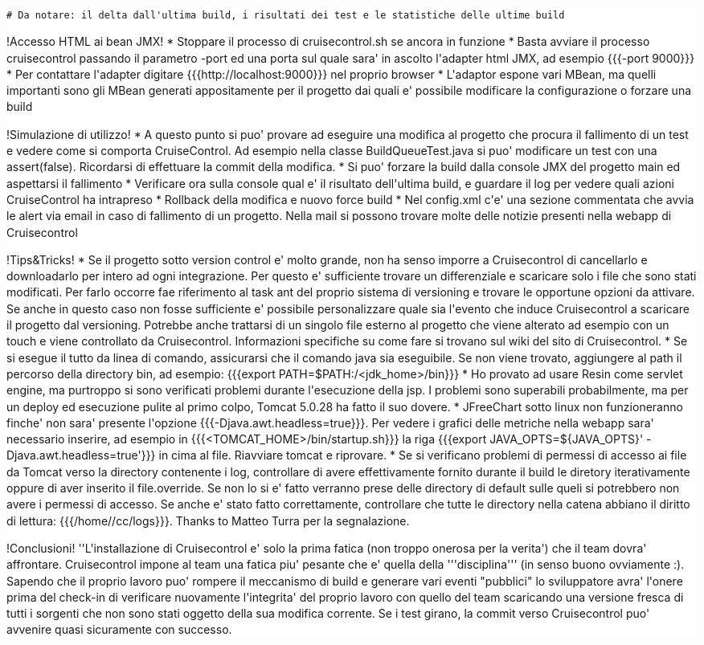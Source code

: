 	# Da notare: il delta dall'ultima build, i risultati dei test e le statistiche delle ultime build

!Accesso HTML ai bean JMX!
	* Stoppare il processo di cruisecontrol.sh se ancora in funzione
	* Basta avviare il processo cruisecontrol passando il parametro -port ed una porta sul quale sara' in ascolto l'adapter html JMX, ad esempio {{{-port 9000}}}
	* Per contattare l'adapter digitare {{{http://localhost:9000}}} nel proprio browser
	* L'adaptor espone vari MBean, ma quelli importanti sono gli MBean generati appositamente per il progetto dai quali e' possibile modificare la configurazione o forzare una build

!Simulazione di utilizzo!
	* A questo punto si puo' provare ad eseguire una modifica al progetto che procura il fallimento di un test e vedere come si comporta CruiseControl. Ad esempio nella classe BuildQueueTest.java si puo' modificare un test con una assert(false). Ricordarsi di effettuare la commit della modifica.
	* Si puo' forzare la build dalla console JMX del progetto main ed aspettarsi il fallimento
	* Verificare ora sulla console qual e' il risultato dell'ultima build, e guardare il log per vedere quali azioni CruiseControl ha intrapreso
	* Rollback della modifica e nuovo force build
	* Nel config.xml c'e' una sezione commentata che avvia le alert via email in caso di fallimento di un progetto. Nella mail si possono trovare molte delle notizie presenti nella webapp di Cruisecontrol


!Tips&Tricks!
	* Se il progetto sotto version control e' molto grande, non ha senso imporre a Cruisecontrol di cancellarlo e downloadarlo per intero ad ogni integrazione. Per questo e' sufficiente trovare un differenziale e scaricare solo i file che sono stati modificati. Per farlo occorre fae riferimento al task ant del proprio sistema di versioning e trovare le opportune opzioni da attivare. Se anche in questo caso non fosse sufficiente e' possibile personalizzare quale sia l'evento che induce Cruisecontrol a scaricare il progetto dal versioning. Potrebbe anche trattarsi di un singolo file esterno al progetto che viene alterato ad esempio con un touch e viene controllato da Cruisecontrol. Informazioni specifiche su come fare si trovano sul wiki del sito di Cruisecontrol.
	* Se si esegue il tutto da linea di comando, assicurarsi che il comando java sia eseguibile. Se non viene trovato, aggiungere al path il percorso della directory bin, ad esempio: {{{export PATH=$PATH:/<jdk_home>/bin}}}
	* Ho provato ad usare Resin come servlet engine, ma purtroppo si sono verificati problemi durante l'esecuzione della jsp. I problemi sono superabili probabilmente, ma per un deploy ed esecuzione pulite al primo colpo, Tomcat 5.0.28 ha fatto il suo dovere.
	* JFreeChart sotto linux non funzioneranno finche' non sara' presente l'opzione {{{-Djava.awt.headless=true}}}. Per vedere i grafici delle metriche nella webapp sara' necessario inserire, ad esempio in {{{<TOMCAT_HOME>/bin/startup.sh}}} la riga {{{export JAVA_OPTS=${JAVA_OPTS}' -Djava.awt.headless=true'}}} in cima al file. Riavviare tomcat e riprovare.
	* Se si verificano problemi di permessi di accesso ai file da Tomcat verso la directory contenente i log, controllare di avere effettivamente fornito durante il build le diretory iterativamente oppure di aver inserito il file.override. Se non lo si e' fatto verranno prese delle directory di default sulle queli si potrebbero non avere i permessi di accesso. Se anche e' stato fatto correttamente, controllare che tutte le directory nella catena abbiano il diritto di lettura: {{{/home/<utente>/cc/logs}}}. Thanks to Matteo Turra per la segnalazione. 



!Conclusioni!
''L'installazione di Cruisecontrol e' solo la prima fatica (non troppo onerosa per la verita') che il team dovra' affrontare. Cruisecontrol impone al team una fatica piu' pesante che e' quella della '''disciplina''' (in senso buono ovviamente :). Sapendo che il proprio lavoro puo' rompere il meccanismo di build e generare vari eventi "pubblici" lo sviluppatore avra' l'onere prima del check-in di verificare nuovamente l'integrita' del proprio lavoro con quello del team scaricando una versione fresca di tutti i sorgenti che non sono stati oggetto della sua modifica corrente. Se i test girano, la commit verso Cruisecontrol puo' avvenire quasi sicuramente con successo. 
